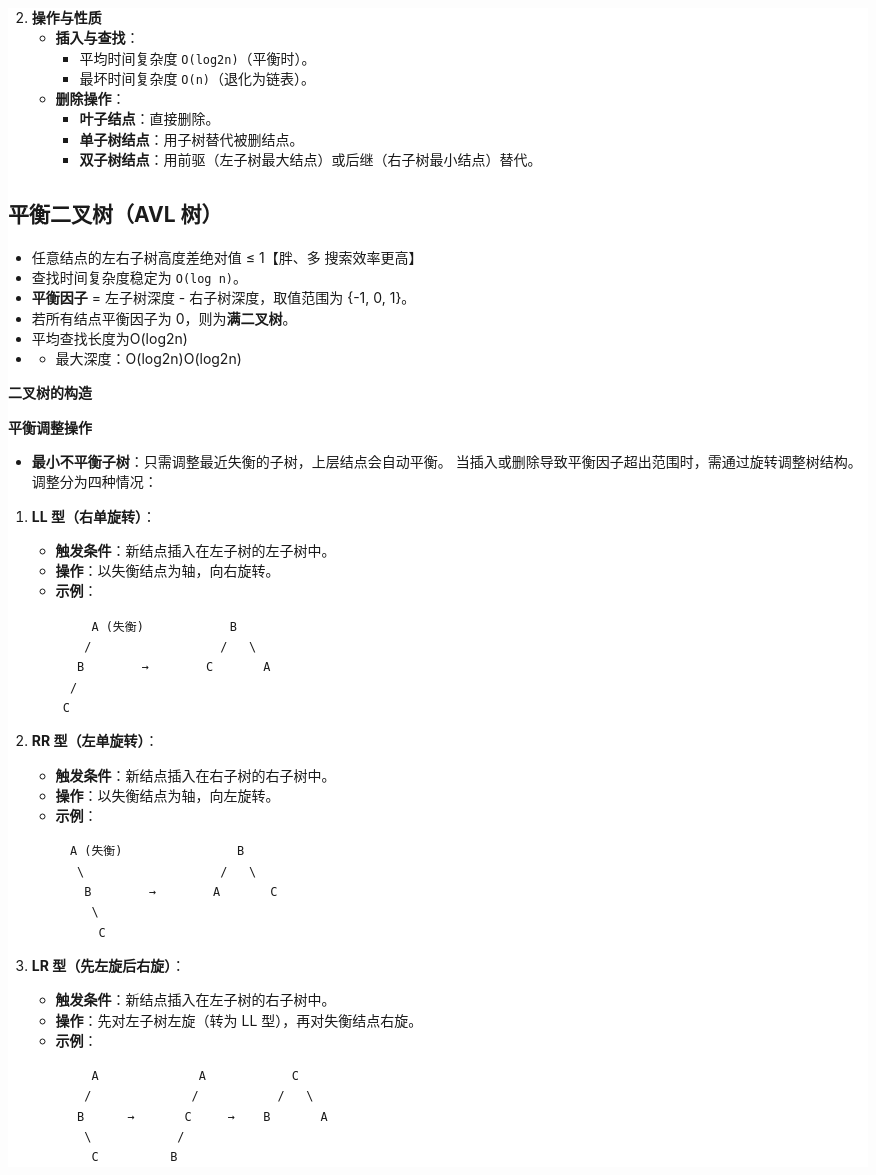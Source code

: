 2. **操作与性质**
   - **插入与查找**：
     - 平均时间复杂度 `O(log2n)`（平衡时）。
     - 最坏时间复杂度 `O(n)`（退化为链表）。
   - **删除操作**：
     - **叶子结点**：直接删除。
     - **单子树结点**：用子树替代被删结点。
     - **双子树结点**：用前驱（左子树最大结点）或后继（右子树最小结点）替代。

## 平衡二叉树（AVL 树）
   - 任意结点的左右子树高度差绝对值 ≤ 1【胖、多 搜索效率更高】
   - 查找时间复杂度稳定为 `O(log n)`。
   - **平衡因子** = 左子树深度 - 右子树深度，取值范围为 {-1, 0, 1}。
   - 若所有结点平衡因子为 0，则为**满二叉树**。
   - 平均查找长度为O(log2n)
   - - 最大深度：O(log⁡2n)O(log2​n)

**二叉树的构造**



**平衡调整操作**
- **最小不平衡子树**：只需调整最近失衡的子树，上层结点会自动平衡。
当插入或删除导致平衡因子超出范围时，需通过旋转调整树结构。调整分为四种情况：
1. **LL 型（右单旋转）**：
   - **触发条件**：新结点插入在左子树的左子树中。
   - **操作**：以失衡结点为轴，向右旋转。
   - **示例**：
     ```
          A (失衡)            B
         /                  /   \
        B        →        C       A
       /
      C
     ```

2. **RR 型（左单旋转）**：
   - **触发条件**：新结点插入在右子树的右子树中。
   - **操作**：以失衡结点为轴，向左旋转。
   - **示例**：
     ```
       A (失衡)                B
        \                   /   \
         B        →        A       C
          \
           C
     ```

3. **LR 型（先左旋后右旋）**：
   - **触发条件**：新结点插入在左子树的右子树中。
   - **操作**：先对左子树左旋（转为 LL 型），再对失衡结点右旋。
   - **示例**：
     ```
          A              A            C
         /              /           /   \
        B      →       C     →    B       A
         \            /
          C          B
     ```
